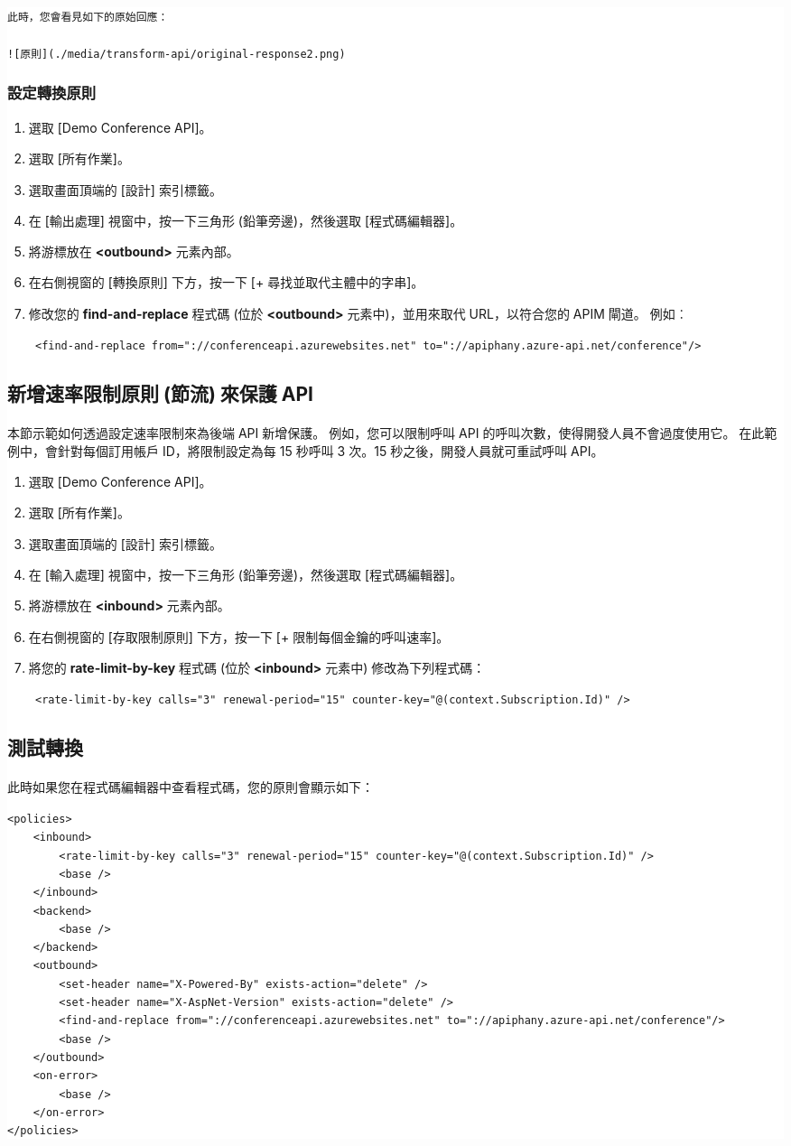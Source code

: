     此時，您會看見如下的原始回應：

    ![原則](./media/transform-api/original-response2.png)

### <a name="set-the-transformation-policy"></a>設定轉換原則

1. 選取 [Demo Conference API]。
2. 選取 [所有作業]。
3. 選取畫面頂端的 [設計] 索引標籤。
4. 在 [輸出處理] 視窗中，按一下三角形 (鉛筆旁邊)，然後選取 [程式碼編輯器]。
5. 將游標放在 **&lt;outbound&gt;** 元素內部。
6. 在右側視窗的 [轉換原則] 下方，按一下 [+ 尋找並取代主體中的字串]。
7. 修改您的 **find-and-replace** 程式碼 (位於 **\<outbound\>** 元素中)，並用來取代 URL，以符合您的 APIM 閘道。 例如︰

        <find-and-replace from="://conferenceapi.azurewebsites.net" to="://apiphany.azure-api.net/conference"/>

## <a name="protect-an-api-by-adding-rate-limit-policy-throttling"></a>新增速率限制原則 (節流) 來保護 API

本節示範如何透過設定速率限制來為後端 API 新增保護。 例如，您可以限制呼叫 API 的呼叫次數，使得開發人員不會過度使用它。 在此範例中，會針對每個訂用帳戶 ID，將限制設定為每 15 秒呼叫 3 次。15 秒之後，開發人員就可重試呼叫 API。

1. 選取 [Demo Conference API]。
2. 選取 [所有作業]。
3. 選取畫面頂端的 [設計] 索引標籤。
4. 在 [輸入處理] 視窗中，按一下三角形 (鉛筆旁邊)，然後選取 [程式碼編輯器]。
5. 將游標放在 **&lt;inbound&gt;** 元素內部。
6. 在右側視窗的 [存取限制原則] 下方，按一下 [+ 限制每個金鑰的呼叫速率]。
7. 將您的 **rate-limit-by-key** 程式碼 (位於 **\<inbound\>** 元素中) 修改為下列程式碼：

        <rate-limit-by-key calls="3" renewal-period="15" counter-key="@(context.Subscription.Id)" />

## <a name="test-the-transformations"></a>測試轉換
        
此時如果您在程式碼編輯器中查看程式碼，您的原則會顯示如下：

    <policies>
        <inbound>
            <rate-limit-by-key calls="3" renewal-period="15" counter-key="@(context.Subscription.Id)" />
            <base />
        </inbound>
        <backend>
            <base />
        </backend>
        <outbound>
            <set-header name="X-Powered-By" exists-action="delete" />
            <set-header name="X-AspNet-Version" exists-action="delete" />
            <find-and-replace from="://conferenceapi.azurewebsites.net" to="://apiphany.azure-api.net/conference"/>
            <base />
        </outbound>
        <on-error>
            <base />
        </on-error>
    </policies>
